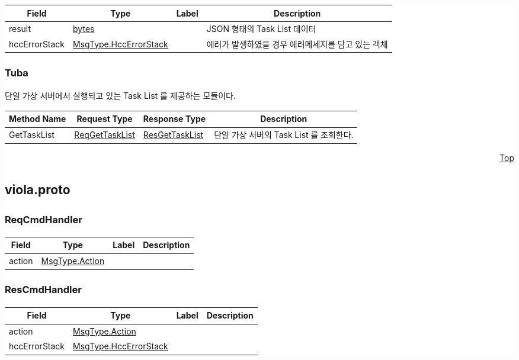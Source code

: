 
| Field | Type | Label | Description |
| ----- | ---- | ----- | ----------- |
| result | [bytes](#bytes) |  | JSON 형태의 Task List 데이터 |
| hccErrorStack | [MsgType.HccErrorStack](#MsgType.HccErrorStack) |  | 에러가 발생하였을 경우 에러메세지를 담고 있는 객체 |





 

 

 


<a name="RpcTuba.Tuba"></a>

### Tuba
단일 가상 서버에서 실행되고 있는 Task List 를 제공하는 모듈이다.

| Method Name | Request Type | Response Type | Description |
| ----------- | ------------ | ------------- | ------------|
| GetTaskList | [ReqGetTaskList](#RpcTuba.ReqGetTaskList) | [ResGetTaskList](#RpcTuba.ResGetTaskList) | 단일 가상 서버의 Task List 를 조회한다. |

 



<a name="viola.proto"></a>
<p align="right"><a href="#top">Top</a></p>

## viola.proto



<a name="RpcCello.ReqCmdHandler"></a>

### ReqCmdHandler



| Field | Type | Label | Description |
| ----- | ---- | ----- | ----------- |
| action | [MsgType.Action](#MsgType.Action) |  |  |






<a name="RpcCello.ResCmdHandler"></a>

### ResCmdHandler



| Field | Type | Label | Description |
| ----- | ---- | ----- | ----------- |
| action | [MsgType.Action](#MsgType.Action) |  |  |
| hccErrorStack | [MsgType.HccErrorStack](#MsgType.HccErrorStack) |  |  |
